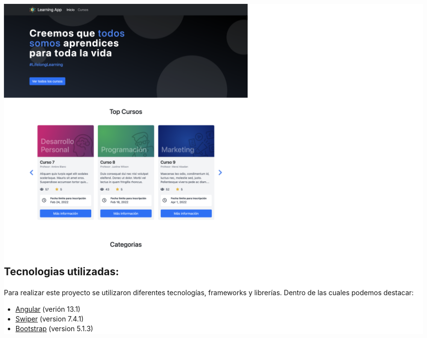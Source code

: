 <img src="src/assets/docs/home_d_1.png" width="500">

## Tecnologias utilizadas:

Para realizar este proyecto se utilizaron diferentes tecnologías, frameworks y librerías. Dentro de las cuales podemos destacar:

- [Angular](https://angular.io/) (verión 13.1)
- [Swiper](https://swiperjs.com/) (version 7.4.1)
- [Bootstrap](https://getbootstrap.com/) (version 5.1.3)
